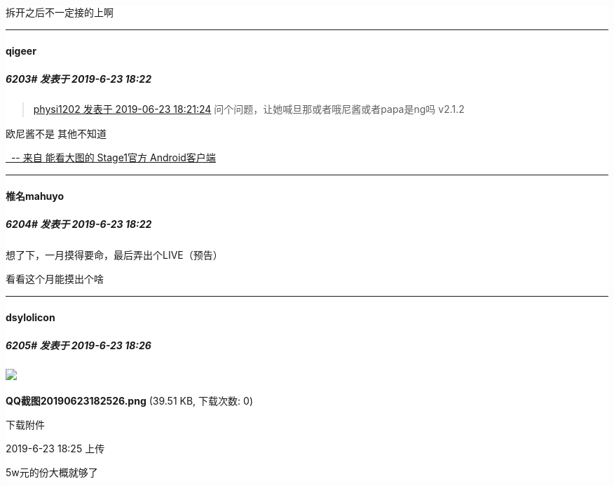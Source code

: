 


拆开之后不一定接的上啊







-----

####  qigeer  
##### 6203#       发表于 2019-6-23 18:22



<blockquote><a href="httphttps://bbs.saraba1st.com/2b/forum.php?mod=redirect&amp;goto=findpost&amp;pid=44244516&amp;ptid=1839962" target="_blank">physi1202 发表于 2019-06-23 18:21:24</a>
问个问题，让她喊旦那或者哦尼酱或者papa是ng吗 v2.1.2</blockquote>欧尼酱不是 其他不知道

[  -- 来自 能看大图的 Stage1官方 Android客户端](https://www.coolapk.com/apk/140634)







-----

####  椎名mahuyo  
##### 6204#       发表于 2019-6-23 18:22




想了下，一月摸得要命，最后弄出个LIVE（预告）

看看这个月能摸出个啥







-----

####  dsylolicon  
##### 6205#       发表于 2019-6-23 18:26




<img src="https://img.saraba1st.com/forum/201906/23/182547dkimv3qckeizlsu5.png" referrerpolicy="no-referrer">


<strong>QQ截图20190623182526.png</strong> (39.51 KB, 下载次数: 0)

下载附件

2019-6-23 18:25 上传





5w元的份大概就够了
